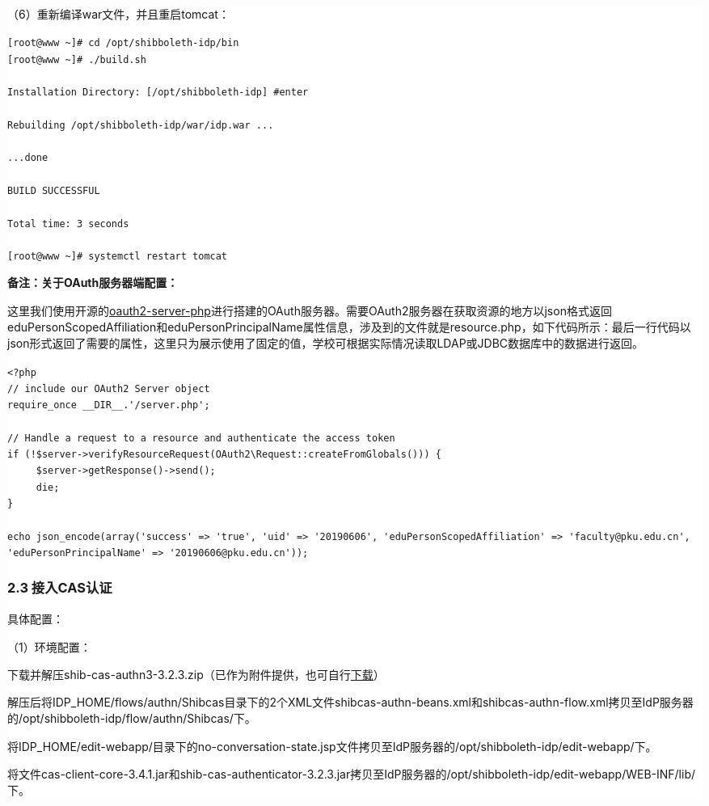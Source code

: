 （6）重新编译war文件，并且重启tomcat：

```
[root@www ~]# cd /opt/shibboleth-idp/bin
[root@www ~]# ./build.sh

Installation Directory: [/opt/shibboleth-idp] #enter

Rebuilding /opt/shibboleth-idp/war/idp.war ...

...done

BUILD SUCCESSFUL

Total time: 3 seconds

[root@www ~]# systemctl restart tomcat
```

**备注：关于OAuth服务器端配置：**

这里我们使用开源的[oauth2-server-php](http://bshaffer.github.io/oauth2-server-php-docs/cookbook/)进行搭建的OAuth服务器。需要OAuth2服务器在获取资源的地方以json格式返回eduPersonScopedAffiliation和eduPersonPrincipalName属性信息，涉及到的文件就是resource.php，如下代码所示：最后一行代码以json形式返回了需要的属性，这里只为展示使用了固定的值，学校可根据实际情况读取LDAP或JDBC数据库中的数据进行返回。

```
<?php
// include our OAuth2 Server object
require_once __DIR__.'/server.php';

// Handle a request to a resource and authenticate the access token
if (!$server->verifyResourceRequest(OAuth2\Request::createFromGlobals())) {
     $server->getResponse()->send();
     die;
}

echo json_encode(array('success' => 'true', 'uid' => '20190606', 'eduPersonScopedAffiliation' => 'faculty@pku.edu.cn', 'eduPersonPrincipalName' => '20190606@pku.edu.cn')); 
```



### 2.3 接入CAS认证

具体配置：

（1）环境配置：

下载并解压shib-cas-authn3-3.2.3.zip（已作为附件提供，也可自行[下载](https://github.com/Unicon/shib-cas-authn3)）

解压后将IDP_HOME/flows/authn/Shibcas目录下的2个XML文件shibcas-authn-beans.xml和shibcas-authn-flow.xml拷贝至IdP服务器的/opt/shibboleth-idp/flow/authn/Shibcas/下。

将IDP_HOME/edit-webapp/目录下的no-conversation-state.jsp文件拷贝至IdP服务器的/opt/shibboleth-idp/edit-webapp/下。

将文件cas-client-core-3.4.1.jar和shib-cas-authenticator-3.2.3.jar拷贝至IdP服务器的/opt/shibboleth-idp/edit-webapp/WEB-INF/lib/下。
